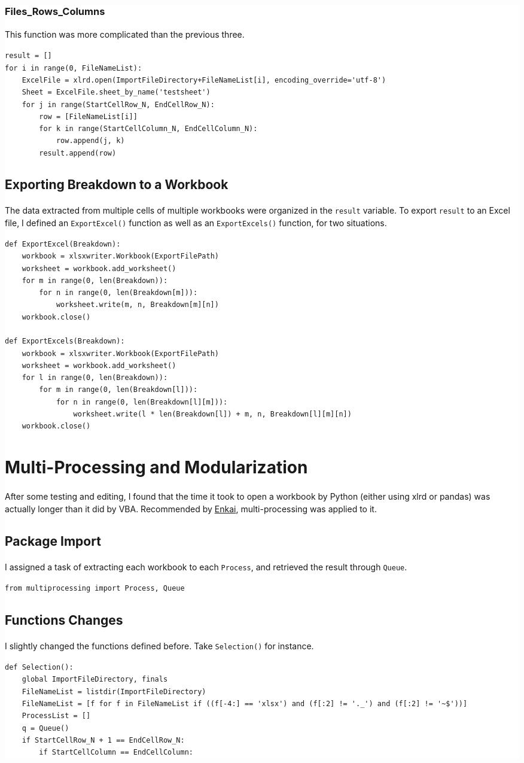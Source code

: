 ### Files_Rows_Columns
This function was more complicated than the previous three. 
```
result = []
for i in range(0, FileNameList):
	ExcelFile = xlrd.open(ImportFileDirectory+FileNameList[i], encoding_override='utf-8')
	Sheet = ExcelFile.sheet_by_name('testsheet')
	for j in range(StartCellRow_N, EndCellRow_N):
		row = [FileNameList[i]]
		for k in range(StartCellColumn_N, EndCellColumn_N):
			row.append(j, k)
		result.append(row)
```

## Exporting Breakdown to a Workbook
The data extracted from multiple cells of multiple workbooks were organized in the `result` variable. To export `result` to an Excel file, I defined an `ExportExcel()` function as well as an `ExportExcels()` function, for two situations. 
```
def ExportExcel(Breakdown):
	workbook = xlsxwriter.Workbook(ExportFilePath)
	worksheet = workbook.add_worksheet()
	for m in range(0, len(Breakdown)):
		for n in range(0, len(Breakdown[m])):
			worksheet.write(m, n, Breakdown[m][n])
	workbook.close()

def ExportExcels(Breakdown):
	workbook = xlsxwriter.Workbook(ExportFilePath)
	worksheet = workbook.add_worksheet()
	for l in range(0, len(Breakdown)):
		for m in range(0, len(Breakdown[l])):
			for n in range(0, len(Breakdown[l][m])):
				worksheet.write(l * len(Breakdown[l]) + m, n, Breakdown[l][m][n])
	workbook.close()
```

# Multi-Processing and Modularization
After some testing and editing, I found that the time it took to open a workbook by Python (either using xlrd or pandas) was actually longer than it did by VBA. Recommended by [Enkai](https://enkaiji.com), multi-processing was applied to it. 

## Package Import
I assigned a task of extracting each workbook to each `Process`, and retrieved the result through `Queue`. 
```
from multiprocessing import Process, Queue
```

## Functions Changes
I slightly changed the functions defined before. Take `Selection()` for instance. 
```
def Selection():
	global ImportFileDirectory, finals
	FileNameList = listdir(ImportFileDirectory)
	FileNameList = [f for f in FileNameList if ((f[-4:] == 'xlsx') and (f[:2] != '._') and (f[:2] != '~$'))]
	ProcessList = []
	q = Queue()
	if StartCellRow_N + 1 == EndCellRow_N:
		if StartCellColumn == EndCellColumn:
```